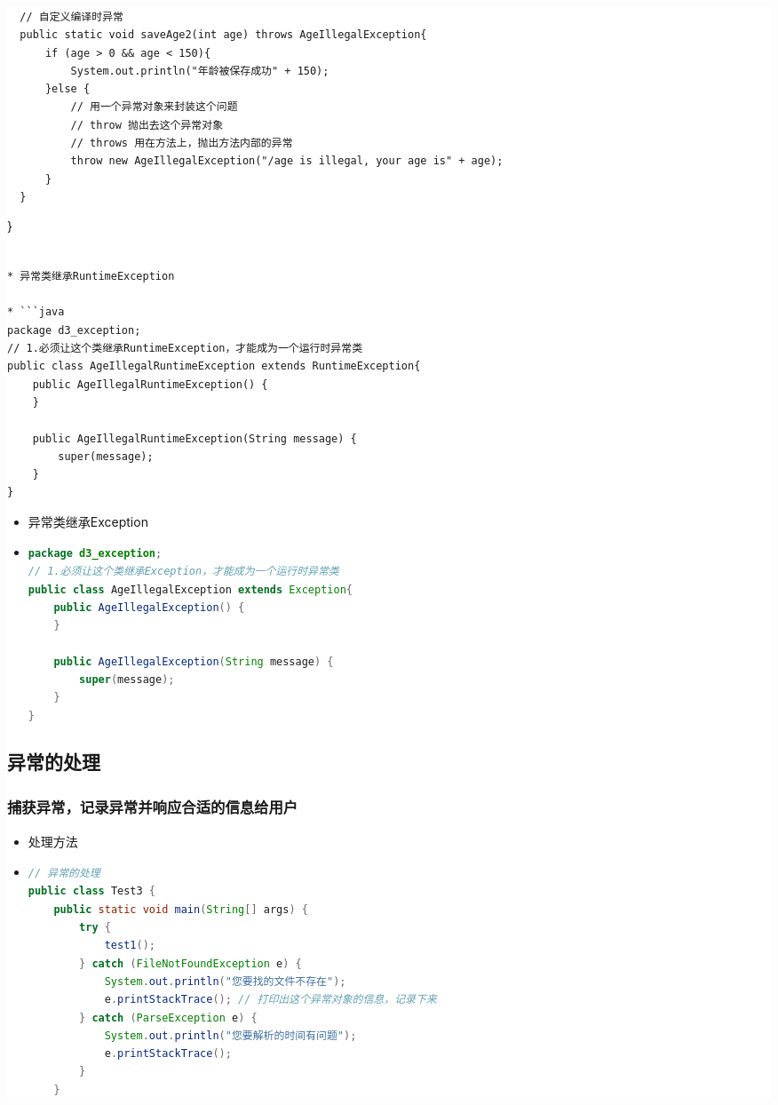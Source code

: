       // 自定义编译时异常
      public static void saveAge2(int age) throws AgeIllegalException{
          if (age > 0 && age < 150){
              System.out.println("年龄被保存成功" + 150);
          }else {
              // 用一个异常对象来封装这个问题
              // throw 抛出去这个异常对象
              // throws 用在方法上，抛出方法内部的异常
              throw new AgeIllegalException("/age is illegal, your age is" + age);
          }
      }
  }
  ```

* 异常类继承RuntimeException

* ```java
  package d3_exception;
  // 1.必须让这个类继承RuntimeException，才能成为一个运行时异常类
  public class AgeIllegalRuntimeException extends RuntimeException{
      public AgeIllegalRuntimeException() {
      }
  
      public AgeIllegalRuntimeException(String message) {
          super(message);
      }
  }
  ```

* 异常类继承Exception

* ```java
  package d3_exception;
  // 1.必须让这个类继承Exception，才能成为一个运行时异常类
  public class AgeIllegalException extends Exception{
      public AgeIllegalException() {
      }
  
      public AgeIllegalException(String message) {
          super(message);
      }
  }
  ```

## 异常的处理

### 捕获异常，记录异常并响应合适的信息给用户

* 处理方法

* ```java
  // 异常的处理
  public class Test3 {
      public static void main(String[] args) {
          try {
              test1();
          } catch (FileNotFoundException e) {
              System.out.println("您要找的文件不存在");
              e.printStackTrace(); // 打印出这个异常对象的信息，记录下来
          } catch (ParseException e) {
              System.out.println("您要解析的时间有问题");
              e.printStackTrace();
          }
      }
  
  ```